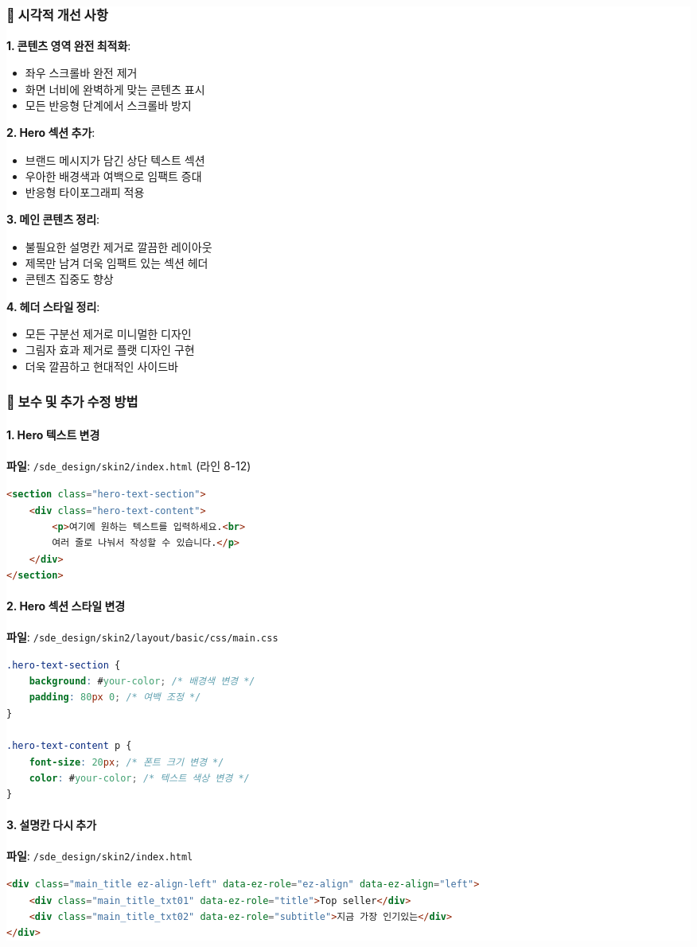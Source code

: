### 🎨 시각적 개선 사항

**1. 콘텐츠 영역 완전 최적화**:
- 좌우 스크롤바 완전 제거
- 화면 너비에 완벽하게 맞는 콘텐츠 표시
- 모든 반응형 단계에서 스크롤바 방지

**2. Hero 섹션 추가**:
- 브랜드 메시지가 담긴 상단 텍스트 섹션
- 우아한 배경색과 여백으로 임팩트 증대
- 반응형 타이포그래피 적용

**3. 메인 콘텐츠 정리**:
- 불필요한 설명칸 제거로 깔끔한 레이아웃
- 제목만 남겨 더욱 임팩트 있는 섹션 헤더
- 콘텐츠 집중도 향상

**4. 헤더 스타일 정리**:
- 모든 구분선 제거로 미니멀한 디자인
- 그림자 효과 제거로 플랫 디자인 구현
- 더욱 깔끔하고 현대적인 사이드바

### 🔧 보수 및 추가 수정 방법

#### 1. Hero 텍스트 변경
**파일**: `/sde_design/skin2/index.html` (라인 8-12)
```html
<section class="hero-text-section">
	<div class="hero-text-content">
		<p>여기에 원하는 텍스트를 입력하세요.<br>
		여러 줄로 나눠서 작성할 수 있습니다.</p>
	</div>
</section>
```

#### 2. Hero 섹션 스타일 변경
**파일**: `/sde_design/skin2/layout/basic/css/main.css`
```css
.hero-text-section {
    background: #your-color; /* 배경색 변경 */
    padding: 80px 0; /* 여백 조정 */
}

.hero-text-content p {
    font-size: 20px; /* 폰트 크기 변경 */
    color: #your-color; /* 텍스트 색상 변경 */
}
```

#### 3. 설명칸 다시 추가
**파일**: `/sde_design/skin2/index.html`
```html
<div class="main_title ez-align-left" data-ez-role="ez-align" data-ez-align="left">
	<div class="main_title_txt01" data-ez-role="title">Top seller</div>
	<div class="main_title_txt02" data-ez-role="subtitle">지금 가장 인기있는</div>
</div>
```
